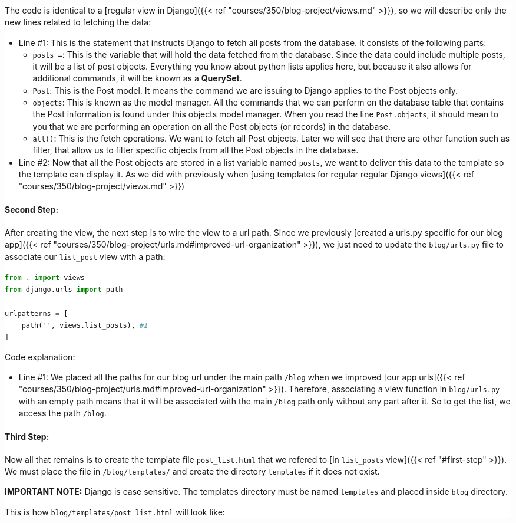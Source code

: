 The code is identical to a [regular view in Django]({{< ref "courses/350/blog-project/views.md" >}}), so we will describe only the new lines related to fetching the data:
- Line #1: This is the statement that instructs Django to fetch all posts from the database. It consists of the following parts:
  - `posts =`: This is the variable that will hold the data fetched from the database. Since the data could include multiple posts, it will be a list of post objects. Everything you know about python lists applies here, but because it also allows for additional commands, it will be known as a **QuerySet**.
  - `Post`: This is the Post model. It means the command we are issuing to Django applies to the Post objects only.
  - `objects`: This is known as the model manager. All the commands that we can perform on the database table that contains the Post information is found under this objects model manager. When you read the line `Post.objects`, it should mean to you that we are performing an operation on all the Post objects (or records) in the database.
  - `all()`: This is the fetch operations. We want to fetch all Post objects. Later we will see that there are other function such as filter, that allow us to filter specific objects from all the Post objects in the database.
- Line #2: Now that all the Post objects are stored in a list variable named `posts`, we want to deliver this data to the template so the template can display it. As we did with previously when [using templates for regular regular Django views]({{< ref "courses/350/blog-project/views.md" >}})


#### Second Step:

After creating the view, the next step is to wire the view to a url path. Since we previously [created a urls.py specific for our blog app]({{< ref "courses/350/blog-project/urls.md#improved-url-organization" >}}), we just need to update the `blog/urls.py` file to associate our `list_post` view with a path: 


```python
from . import views 
from django.urls import path

urlpatterns = [
    path('', views.list_posts), #1
]
```
Code explanation:
- Line #1: We placed all the paths for our blog url under the main path `/blog` when we improved [our app urls]({{< ref "courses/350/blog-project/urls.md#improved-url-organization" >}}). Therefore, associating a view function in `blog/urls.py` with an empty path means that it will be associated with the main `/blog` path only without any part after it. So to get the list, we access the path `/blog`.

#### Third Step:

Now all that remains is to create the template file `post_list.html` that we refered to [in `list_posts` view]({{< ref "#first-step" >}}). We must place the file in `/blog/templates/` and create the directory `templates` if it does not exist. 

**IMPORTANT NOTE:** Django is case sensitive. The templates directory must be named `templates` and placed inside `blog` directory.

This is how `blog/templates/post_list.html` will look like:

